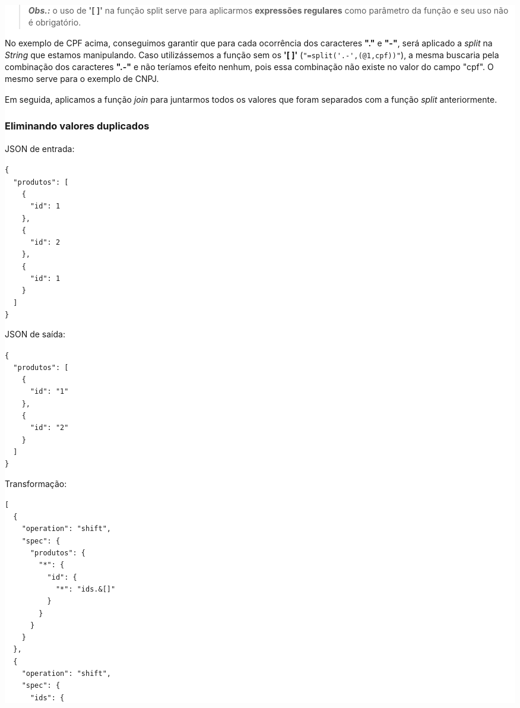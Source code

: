 > _**Obs.:**_ o uso de **'\[ ]'** na função split serve para aplicarmos **expressões regulares** como parâmetro da função e seu uso não é obrigatório.

No exemplo de CPF acima, conseguimos garantir que para cada ocorrência dos caracteres **"."** e **"-"**, será aplicado a _split_ na _String_ que estamos manipulando. Caso utilizássemos a função sem os **'\[ ]'** (`"=split('.-',(@1,cpf))"`), a mesma buscaria pela combinação dos caracteres **".-"** e não teríamos efeito nenhum, pois essa combinação não existe no valor do campo "cpf". O mesmo serve para o exemplo de CNPJ.

Em seguida, aplicamos a função _join_ para juntarmos todos os valores que foram separados com a função _split_ anteriormente.

### Eliminando valores duplicados <a href="#eliminando-valores-duplicados" id="eliminando-valores-duplicados"></a>

JSON de entrada:

```
{
  "produtos": [
    {
      "id": 1
    },
    {
      "id": 2
    },
    {
      "id": 1
    }
  ]
}
```

JSON de saída:

```
{
  "produtos": [
    {
      "id": "1"
    },
    {
      "id": "2"
    }
  ]
}
```

Transformação:

```
[
  {
    "operation": "shift",
    "spec": {
      "produtos": {
        "*": {
          "id": {
            "*": "ids.&[]"
          }
        }
      }
    }
  },
  {
    "operation": "shift",
    "spec": {
      "ids": {
```